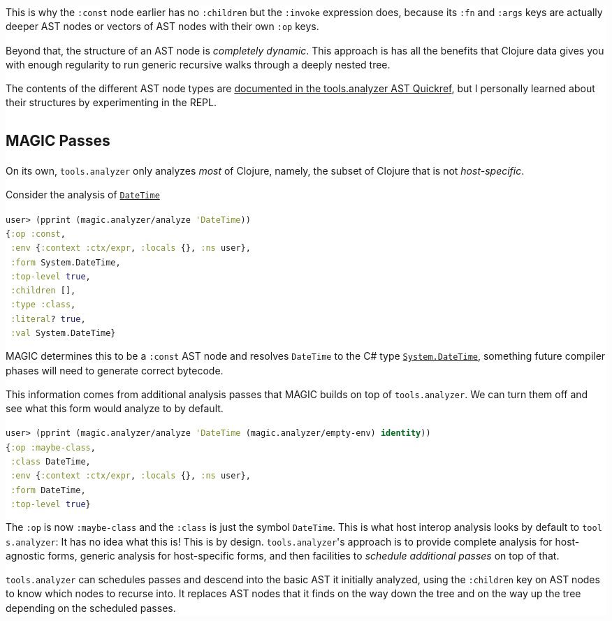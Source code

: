 This is why the `:const` node earlier has no `:children` but the `:invoke` expression does, because its `:fn` and `:args` keys are actually deeper AST nodes or vectors of AST nodes with their own `:op` keys.

Beyond that, the structure of an AST node is *completely dynamic*. This approach is has all the benefits that Clojure data gives you with enough regularity to run generic recursive walks through a deeply nested tree.

The contents of the different AST node types are [documented in the tools.analyzer AST Quickref](https://clojure.github.io/tools.analyzer/spec/quickref.html), but I personally learned about their structures by experimenting in the REPL.

## MAGIC Passes
On its own, `tools.analyzer` only analyzes *most* of Clojure, namely, the subset of Clojure that is not *host-specific*.

Consider the analysis of [`DateTime`](https://msdn.microsoft.com/en-us/library/system.datetime(v=vs.110).aspx)

```clj
user> (pprint (magic.analyzer/analyze 'DateTime))
{:op :const,
 :env {:context :ctx/expr, :locals {}, :ns user},
 :form System.DateTime,
 :top-level true,
 :children [],
 :type :class,
 :literal? true,
 :val System.DateTime}
```

MAGIC determines this to be a `:const` AST node and resolves `DateTime` to the C# type [`System.DateTime`](https://msdn.microsoft.com/en-us/library/system.datetime(v=vs.110).aspx), something future compiler phases will need to generate correct bytecode.

This information comes from additional analysis passes that MAGIC builds on top of `tools.analyzer`. We can turn them off and see what this form would analyze to by default.

```clj
user> (pprint (magic.analyzer/analyze 'DateTime (magic.analyzer/empty-env) identity))
{:op :maybe-class,
 :class DateTime,
 :env {:context :ctx/expr, :locals {}, :ns user},
 :form DateTime,
 :top-level true}
```

The `:op` is now `:maybe-class` and the `:class` is just the symbol `DateTime`. This is what host interop analysis looks by default to `tools.analyzer`: It has no idea what this is! This is by design. `tools.analyzer`'s approach is to provide complete analysis for host-agnostic forms, generic analysis for host-specific forms, and then facilities to *schedule additional passes* on top of that.

`tools.analyzer` can schedules passes and descend into the basic AST it initially analyzed, using the `:children` key on AST nodes to know which nodes to recurse into. It replaces AST nodes that it finds on the way down the tree and on the way up the tree depending on the scheduled passes.
